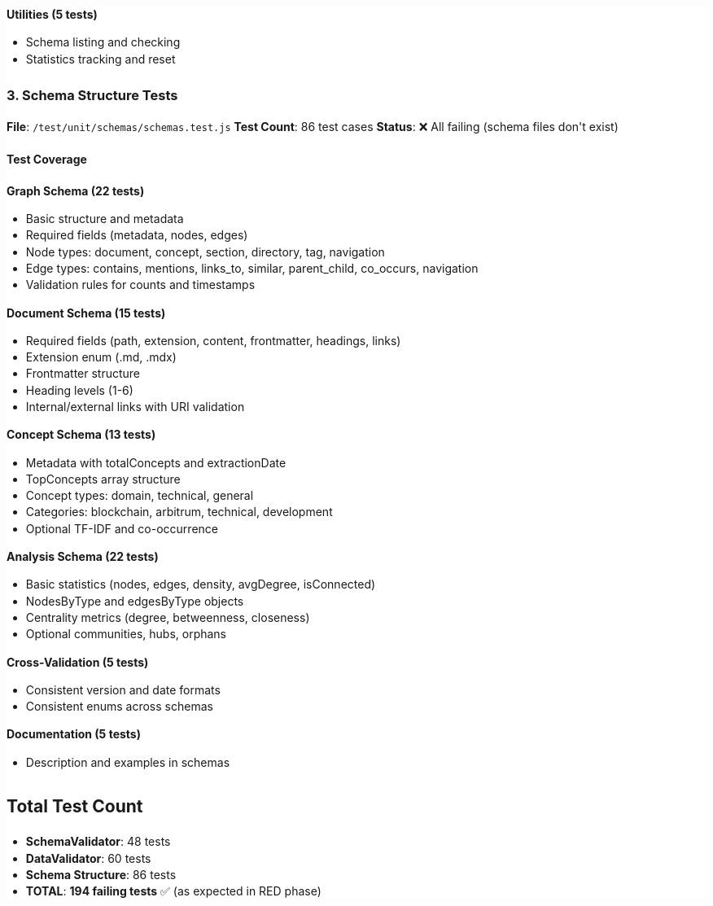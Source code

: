 **Utilities (5 tests)**

- Schema listing and checking
- Statistics tracking and reset

### 3. Schema Structure Tests

**File**: `/test/unit/schemas/schemas.test.js`
**Test Count**: 86 test cases
**Status**: ❌ All failing (schema files don't exist)

#### Test Coverage

**Graph Schema (22 tests)**

- Basic structure and metadata
- Required fields (metadata, nodes, edges)
- Node types: document, concept, section, directory, tag, navigation
- Edge types: contains, mentions, links_to, similar, parent_child, co_occurs, navigation
- Validation rules for counts and timestamps

**Document Schema (15 tests)**

- Required fields (path, extension, content, frontmatter, headings, links)
- Extension enum (.md, .mdx)
- Frontmatter structure
- Heading levels (1-6)
- Internal/external links with URI validation

**Concept Schema (13 tests)**

- Metadata with totalConcepts and extractionDate
- TopConcepts array structure
- Concept types: domain, technical, general
- Categories: blockchain, arbitrum, technical, development
- Optional TF-IDF and co-occurrence

**Analysis Schema (22 tests)**

- Basic statistics (nodes, edges, density, avgDegree, isConnected)
- NodesByType and edgesByType objects
- Centrality metrics (degree, betweenness, closeness)
- Optional communities, hubs, orphans

**Cross-Validation (5 tests)**

- Consistent version and date formats
- Consistent enums across schemas

**Documentation (5 tests)**

- Description and examples in schemas

## Total Test Count

- **SchemaValidator**: 48 tests
- **DataValidator**: 60 tests
- **Schema Structure**: 86 tests
- **TOTAL**: **194 failing tests** ✅ (as expected in RED phase)
